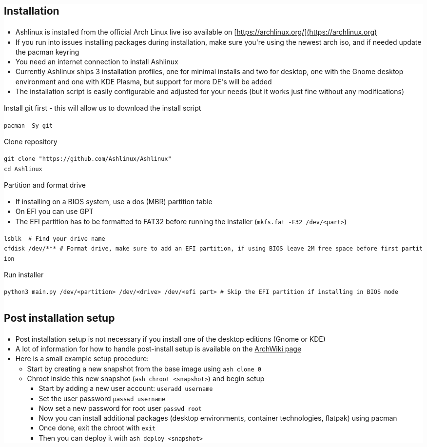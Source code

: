 
## Installation

- Ashlinux is installed from the official Arch Linux live iso available on [https://archlinux.org/](https://archlinux.org)
- If you run into issues installing packages during installation, make sure you're using the newest arch iso, and if needed update the pacman keyring
- You need an internet connection to install Ashlinux
- Currently Ashlinux ships 3 installation profiles, one for minimal installs and two for desktop, one with the Gnome desktop environment and one with KDE Plasma, but support for more DE's will be added
- The installation script is easily configurable and adjusted for your needs (but it works just fine without any modifications)

Install git first - this will allow us to download the install script

```
pacman -Sy git
```

Clone repository

```
git clone "https://github.com/Ashlinux/Ashlinux"
cd Ashlinux
```

Partition and format drive

- If installing on a BIOS system, use a dos (MBR) partition table
- On EFI you can use GPT
- The EFI partition has to be formatted to FAT32 before running the installer (`mkfs.fat -F32 /dev/<part>`)

```
lsblk  # Find your drive name
cfdisk /dev/*** # Format drive, make sure to add an EFI partition, if using BIOS leave 2M free space before first partition
```

Run installer

```
python3 main.py /dev/<partition> /dev/<drive> /dev/<efi part> # Skip the EFI partition if installing in BIOS mode
```

## Post installation setup

- Post installation setup is not necessary if you install one of the desktop editions (Gnome or KDE)
- A lot of information for how to handle post-install setup is available on the [ArchWiki page](https://wiki.archlinux.org/title/general_recommendations)
- Here is a small example setup procedure:
  - Start by creating a new snapshot from the base image using `ash clone 0`
  - Chroot inside this new snapshot (`ash chroot <snapshot>`) and begin setup
    - Start by adding a new user account: `useradd username`
    - Set the user password `passwd username`
    - Now set a new password for root user `passwd root`
    - Now you can install additional packages (desktop environments, container technologies, flatpak) using pacman
    - Once done, exit the chroot with `exit`
    - Then you can deploy it with `ash deploy <snapshot>`

